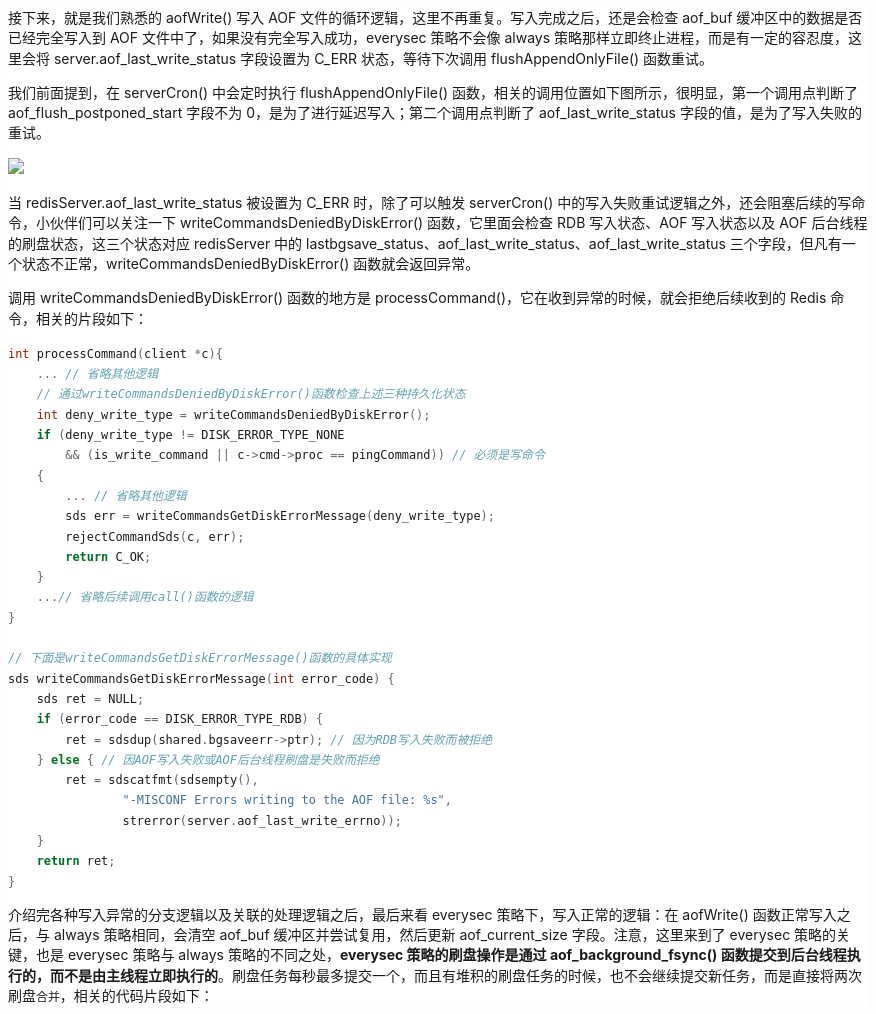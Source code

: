 
接下来，就是我们熟悉的 aofWrite() 写入 AOF 文件的循环逻辑，这里不再重复。写入完成之后，还是会检查 aof_buf 缓冲区中的数据是否已经完全写入到 AOF 文件中了，如果没有完全写入成功，everysec 策略不会像 always 策略那样立即终止进程，而是有一定的容忍度，这里会将 server.aof_last_write_status 字段设置为 C_ERR 状态，等待下次调用 flushAppendOnlyFile() 函数重试。


我们前面提到，在 serverCron() 中会定时执行 flushAppendOnlyFile() 函数，相关的调用位置如下图所示，很明显，第一个调用点判断了 aof_flush_postponed_start 字段不为 0，是为了进行延迟写入；第二个调用点判断了 aof_last_write_status 字段的值，是为了写入失败的重试。

![](https://p3-juejin.byteimg.com/tos-cn-i-k3u1fbpfcp/58b11d74917f455e92320b74c6deecc3~tplv-k3u1fbpfcp-zoom-1.image)

  


当 redisServer.aof_last_write_status 被设置为 C_ERR 时，除了可以触发 serverCron() 中的写入失败重试逻辑之外，还会阻塞后续的写命令，小伙伴们可以关注一下 writeCommandsDeniedByDiskError() 函数，它里面会检查 RDB 写入状态、AOF 写入状态以及 AOF 后台线程的刷盘状态，这三个状态对应 redisServer 中的 lastbgsave_status、aof_last_write_status、aof_last_write_status 三个字段，但凡有一个状态不正常，writeCommandsDeniedByDiskError() 函数就会返回异常。


调用 writeCommandsDeniedByDiskError() 函数的地方是 processCommand()，它在收到异常的时候，就会拒绝后续收到的 Redis 命令，相关的片段如下：

```c
int processCommand(client *c){
    ... // 省略其他逻辑
    // 通过writeCommandsDeniedByDiskError()函数检查上述三种持久化状态
    int deny_write_type = writeCommandsDeniedByDiskError();
    if (deny_write_type != DISK_ERROR_TYPE_NONE 
        && (is_write_command || c->cmd->proc == pingCommand)) // 必须是写命令
    { 
        ... // 省略其他逻辑
        sds err = writeCommandsGetDiskErrorMessage(deny_write_type);
        rejectCommandSds(c, err);
        return C_OK;
    }
    ...// 省略后续调用call()函数的逻辑
}

// 下面是writeCommandsGetDiskErrorMessage()函数的具体实现
sds writeCommandsGetDiskErrorMessage(int error_code) {
    sds ret = NULL;
    if (error_code == DISK_ERROR_TYPE_RDB) {
        ret = sdsdup(shared.bgsaveerr->ptr); // 因为RDB写入失败而被拒绝
    } else { // 因AOF写入失败或AOF后台线程刷盘是失败而拒绝
        ret = sdscatfmt(sdsempty(),
                "-MISCONF Errors writing to the AOF file: %s",
                strerror(server.aof_last_write_errno));
    }
    return ret;
}
```


介绍完各种写入异常的分支逻辑以及关联的处理逻辑之后，最后来看 everysec 策略下，写入正常的逻辑：在 aofWrite() 函数正常写入之后，与 always 策略相同，会清空 aof_buf 缓冲区并尝试复用，然后更新 aof_current_size 字段。注意，这里来到了 everysec 策略的关键，也是 everysec 策略与 always 策略的不同之处，**everysec 策略的刷盘操作是通过 aof_background_fsync() 函数提交到后台线程执行的，而不是由主线程立即执行的**。刷盘任务每秒最多提交一个，而且有堆积的刷盘任务的时候，也不会继续提交新任务，而是直接将两次刷盘`合并`，相关的代码片段如下：

